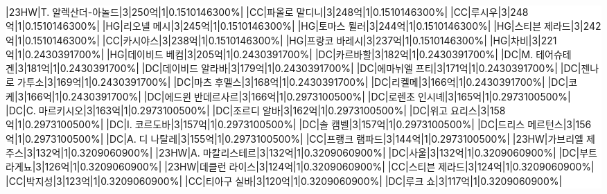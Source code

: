 |23HW|T. 알렉산더-아놀드|3|250억|1|0.1510146300%|
|CC|파올로 말디니|3|248억|1|0.1510146300%|
|CC|루시우|3|248억|1|0.1510146300%|
|HG|리오넬 메시|3|245억|1|0.1510146300%|
|HG|토마스 뮐러|3|244억|1|0.1510146300%|
|HG|스티븐 제라드|3|242억|1|0.1510146300%|
|CC|카시야스|3|238억|1|0.1510146300%|
|HG|프랑코 바레시|3|237억|1|0.1510146300%|
|HG|차비|3|221억|1|0.2430391700%|
|HG|데이비드 베컴|3|205억|1|0.2430391700%|
|DC|카르바할|3|182억|1|0.2430391700%|
|DC|M. 테어슈테겐|3|181억|1|0.2430391700%|
|DC|데이비드 알라바|3|179억|1|0.2430391700%|
|DC|에마뉘엘 프티|3|171억|1|0.2430391700%|
|DC|젠나로 가투소|3|169억|1|0.2430391700%|
|DC|마츠 후멜스|3|168억|1|0.2430391700%|
|DC|리켈메|3|166억|1|0.2430391700%|
|DC|코케|3|166억|1|0.2430391700%|
|DC|에드윈 반데르사르|3|166억|1|0.2973100500%|
|DC|로렌초 인시녜|3|165억|1|0.2973100500%|
|DC|C. 마르키시오|3|163억|1|0.2973100500%|
|DC|조르디 알바|3|162억|1|0.2973100500%|
|DC|위고 요리스|3|158억|1|0.2973100500%|
|DC|I. 코르도바|3|157억|1|0.2973100500%|
|DC|솔 캠벨|3|157억|1|0.2973100500%|
|DC|드리스 메르턴스|3|156억|1|0.2973100500%|
|DC|A. 디 나탈레|3|155억|1|0.2973100500%|
|CC|프랭크 램파드|3|144억|1|0.2973100500%|
|23HW|가브리엘 제주스|3|132억|1|0.3209060900%|
|23HW|A. 마칼리스테르|3|132억|1|0.3209060900%|
|DC|사울|3|132억|1|0.3209060900%|
|DC|부트라게뇨|3|126억|1|0.3209060900%|
|23HW|데클런 라이스|3|124억|1|0.3209060900%|
|CC|스티븐 제라드|3|124억|1|0.3209060900%|
|CC|박지성|3|123억|1|0.3209060900%|
|CC|티아구 실바|3|120억|1|0.3209060900%|
|DC|루크 쇼|3|117억|1|0.3209060900%|
